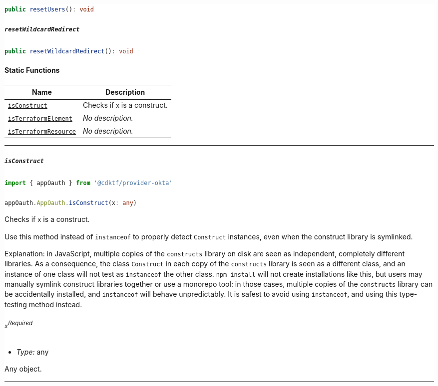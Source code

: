 ```typescript
public resetUsers(): void
```

##### `resetWildcardRedirect` <a name="resetWildcardRedirect" id="@cdktf/provider-okta.appOauth.AppOauth.resetWildcardRedirect"></a>

```typescript
public resetWildcardRedirect(): void
```

#### Static Functions <a name="Static Functions" id="Static Functions"></a>

| **Name** | **Description** |
| --- | --- |
| <code><a href="#@cdktf/provider-okta.appOauth.AppOauth.isConstruct">isConstruct</a></code> | Checks if `x` is a construct. |
| <code><a href="#@cdktf/provider-okta.appOauth.AppOauth.isTerraformElement">isTerraformElement</a></code> | *No description.* |
| <code><a href="#@cdktf/provider-okta.appOauth.AppOauth.isTerraformResource">isTerraformResource</a></code> | *No description.* |

---

##### `isConstruct` <a name="isConstruct" id="@cdktf/provider-okta.appOauth.AppOauth.isConstruct"></a>

```typescript
import { appOauth } from '@cdktf/provider-okta'

appOauth.AppOauth.isConstruct(x: any)
```

Checks if `x` is a construct.

Use this method instead of `instanceof` to properly detect `Construct`
instances, even when the construct library is symlinked.

Explanation: in JavaScript, multiple copies of the `constructs` library on
disk are seen as independent, completely different libraries. As a
consequence, the class `Construct` in each copy of the `constructs` library
is seen as a different class, and an instance of one class will not test as
`instanceof` the other class. `npm install` will not create installations
like this, but users may manually symlink construct libraries together or
use a monorepo tool: in those cases, multiple copies of the `constructs`
library can be accidentally installed, and `instanceof` will behave
unpredictably. It is safest to avoid using `instanceof`, and using
this type-testing method instead.

###### `x`<sup>Required</sup> <a name="x" id="@cdktf/provider-okta.appOauth.AppOauth.isConstruct.parameter.x"></a>

- *Type:* any

Any object.

---